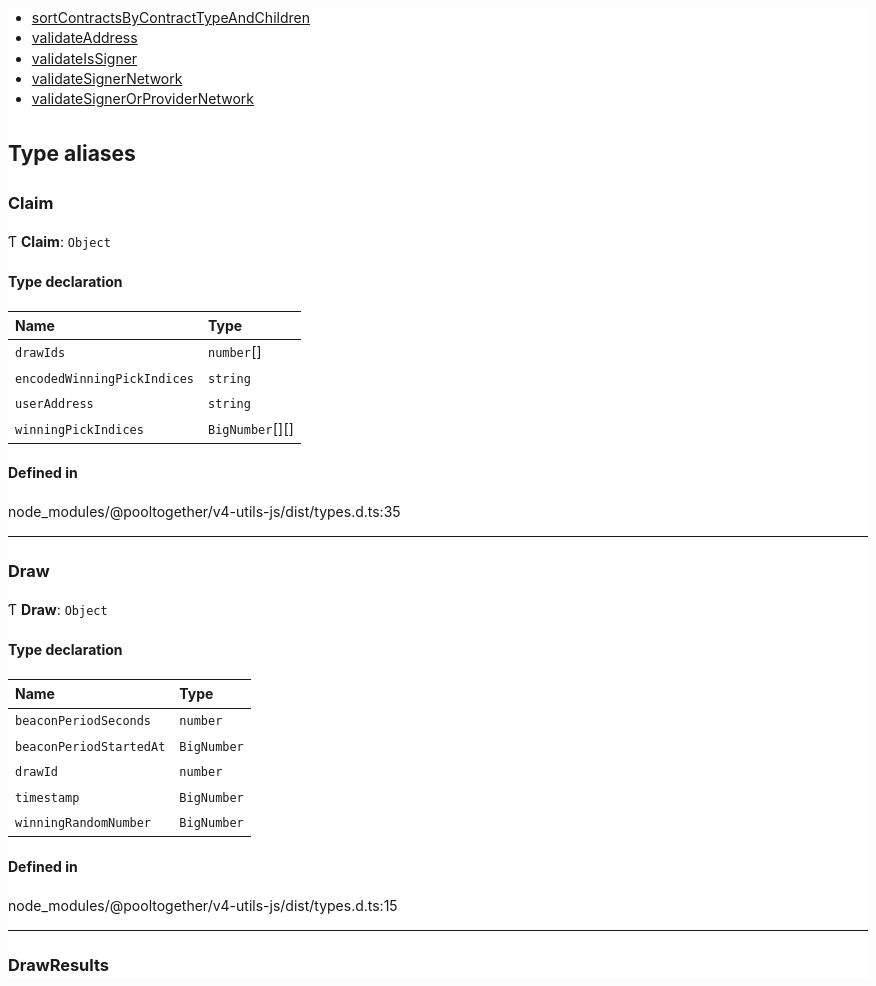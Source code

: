 - [sortContractsByContractTypeAndChildren](Exports#sortcontractsbycontracttypeandchildren)
- [validateAddress](Exports#validateaddress)
- [validateIsSigner](Exports#validateissigner)
- [validateSignerNetwork](Exports#validatesignernetwork)
- [validateSignerOrProviderNetwork](Exports#validatesignerorprovidernetwork)

## Type aliases

### Claim

Ƭ **Claim**: `Object`

#### Type declaration

| Name | Type |
| :------ | :------ |
| `drawIds` | `number`[] |
| `encodedWinningPickIndices` | `string` |
| `userAddress` | `string` |
| `winningPickIndices` | `BigNumber`[][] |

#### Defined in

node_modules/@pooltogether/v4-utils-js/dist/types.d.ts:35

___

### Draw

Ƭ **Draw**: `Object`

#### Type declaration

| Name | Type |
| :------ | :------ |
| `beaconPeriodSeconds` | `number` |
| `beaconPeriodStartedAt` | `BigNumber` |
| `drawId` | `number` |
| `timestamp` | `BigNumber` |
| `winningRandomNumber` | `BigNumber` |

#### Defined in

node_modules/@pooltogether/v4-utils-js/dist/types.d.ts:15

___

### DrawResults
